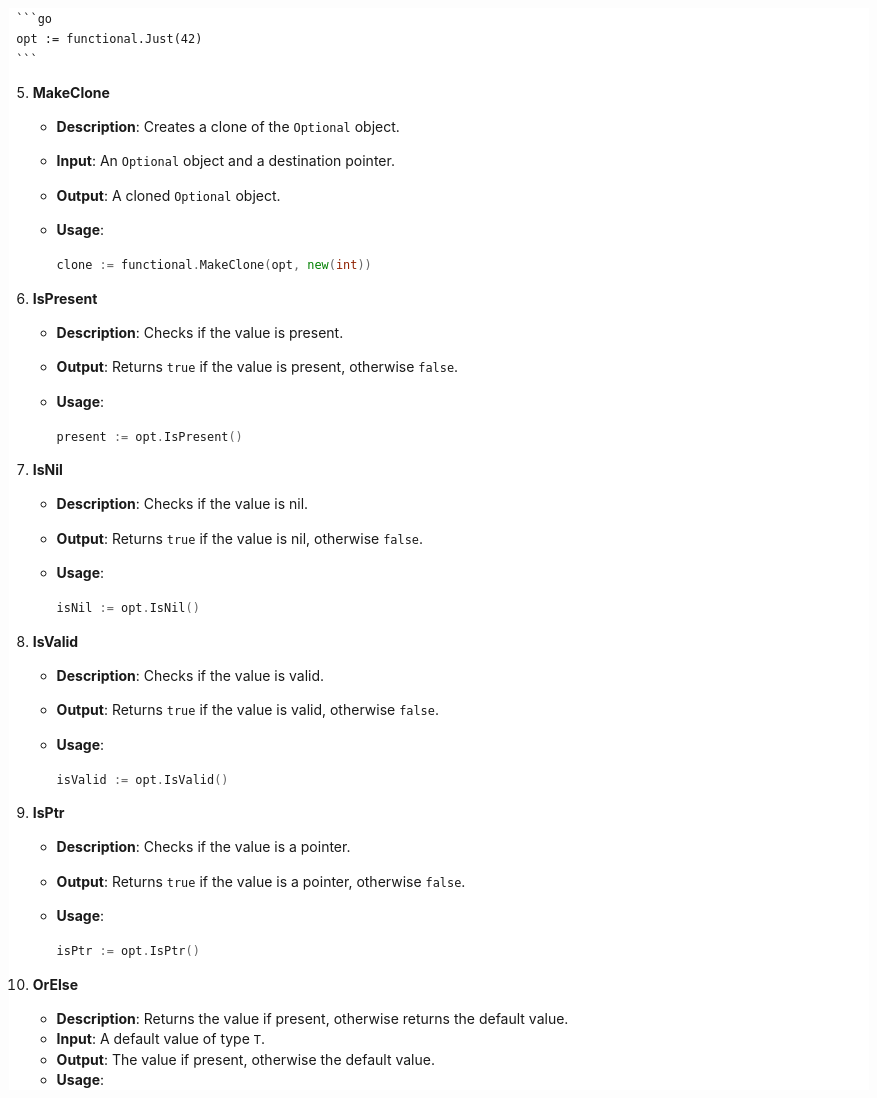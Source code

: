      ```go
     opt := functional.Just(42)
     ```

5. **MakeClone**
   - **Description**: Creates a clone of the `Optional` object.
   - **Input**: An `Optional` object and a destination pointer.
   - **Output**: A cloned `Optional` object.
   - **Usage**:

     ```go
     clone := functional.MakeClone(opt, new(int))
     ```

6. **IsPresent**
   - **Description**: Checks if the value is present.
   - **Output**: Returns `true` if the value is present, otherwise `false`.
   - **Usage**:

     ```go
     present := opt.IsPresent()
     ```

7. **IsNil**
   - **Description**: Checks if the value is nil.
   - **Output**: Returns `true` if the value is nil, otherwise `false`.
   - **Usage**:

     ```go
     isNil := opt.IsNil()
     ```

8. **IsValid**
   - **Description**: Checks if the value is valid.
   - **Output**: Returns `true` if the value is valid, otherwise `false`.
   - **Usage**:

     ```go
     isValid := opt.IsValid()
     ```

9. **IsPtr**
   - **Description**: Checks if the value is a pointer.
   - **Output**: Returns `true` if the value is a pointer, otherwise `false`.
   - **Usage**:

     ```go
     isPtr := opt.IsPtr()
     ```

10. **OrElse**
    - **Description**: Returns the value if present, otherwise returns the default value.
    - **Input**: A default value of type `T`.
    - **Output**: The value if present, otherwise the default value.
    - **Usage**:
